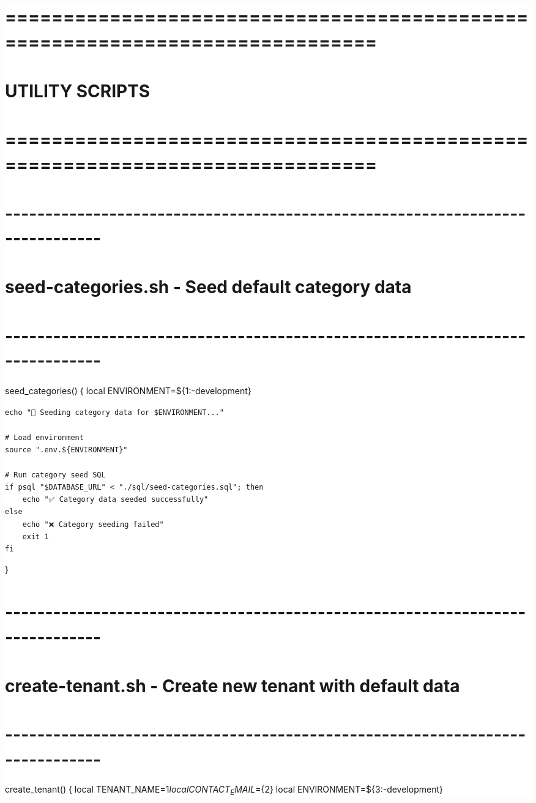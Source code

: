 # =============================================================================
# UTILITY SCRIPTS
# =============================================================================

# -----------------------------------------------------------------------------
# seed-categories.sh - Seed default category data
# -----------------------------------------------------------------------------
seed_categories() {
    local ENVIRONMENT=${1:-development}
    
    echo "🌱 Seeding category data for $ENVIRONMENT..."
    
    # Load environment
    source ".env.${ENVIRONMENT}"
    
    # Run category seed SQL
    if psql "$DATABASE_URL" < "./sql/seed-categories.sql"; then
        echo "✅ Category data seeded successfully"
    else
        echo "❌ Category seeding failed"
        exit 1
    fi
}

# -----------------------------------------------------------------------------
# create-tenant.sh - Create new tenant with default data
# -----------------------------------------------------------------------------
create_tenant() {
    local TENANT_NAME=${1}
    local CONTACT_EMAIL=${2}
    local ENVIRONMENT=${3:-development}
    